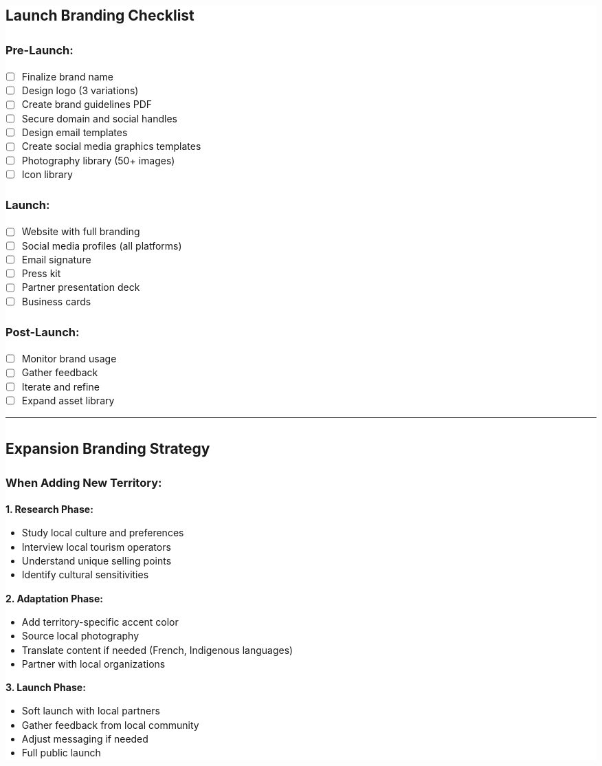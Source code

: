 ## Launch Branding Checklist

### Pre-Launch:
- [ ] Finalize brand name
- [ ] Design logo (3 variations)
- [ ] Create brand guidelines PDF
- [ ] Secure domain and social handles
- [ ] Design email templates
- [ ] Create social media graphics templates
- [ ] Photography library (50+ images)
- [ ] Icon library

### Launch:
- [ ] Website with full branding
- [ ] Social media profiles (all platforms)
- [ ] Email signature
- [ ] Press kit
- [ ] Partner presentation deck
- [ ] Business cards

### Post-Launch:
- [ ] Monitor brand usage
- [ ] Gather feedback
- [ ] Iterate and refine
- [ ] Expand asset library

---

## Expansion Branding Strategy

### When Adding New Territory:

**1. Research Phase:**
- Study local culture and preferences
- Interview local tourism operators
- Understand unique selling points
- Identify cultural sensitivities

**2. Adaptation Phase:**
- Add territory-specific accent color
- Source local photography
- Translate content if needed (French, Indigenous languages)
- Partner with local organizations

**3. Launch Phase:**
- Soft launch with local partners
- Gather feedback from local community
- Adjust messaging if needed
- Full public launch
